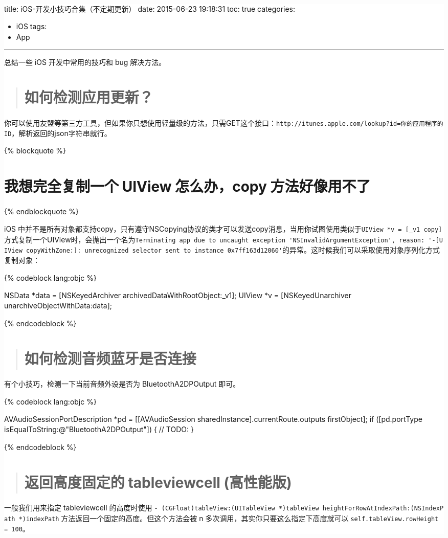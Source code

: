 title: iOS-开发小技巧合集（不定期更新）
date: 2015-06-23 19:18:31
toc: true
categories:
- iOS
tags: 
- App
---


总结一些 iOS 开发中常用的技巧和 bug 解决方法。





># 如何检测应用更新？

你可以使用友盟等第三方工具，但如果你只想使用轻量级的方法，只需GET这个接口：`http://itunes.apple.com/lookup?id=你的应用程序的ID`，解析返回的json字符串就行。


{% blockquote %}
# 我想完全复制一个 UIView 怎么办，copy 方法好像用不了
{% endblockquote %}

iOS 中并不是所有对象都支持copy，只有遵守NSCopying协议的类才可以发送copy消息，当用你试图使用类似于`UIView *v = [_v1 copy]`方式复制一个UIView时，会抛出一个名为`Terminating app due to uncaught exception 'NSInvalidArgumentException', reason: '-[UIView copyWithZone:]: unrecognized selector sent to instance 0x7ff163d12060'`的异常。这时候我们可以采取使用对象序列化方式复制对象：

{% codeblock lang:objc %}

NSData *data = [NSKeyedArchiver archivedDataWithRootObject:_v1];
UIView *v = [NSKeyedUnarchiver unarchiveObjectWithData:data];

{% endcodeblock %}



># 如何检测音频蓝牙是否连接

有个小技巧，检测一下当前音频外设是否为 BluetoothA2DPOutput 即可。

{% codeblock lang:objc %}

AVAudioSessionPortDescription *pd = [[AVAudioSession sharedInstance].currentRoute.outputs firstObject];
if ([pd.portType isEqualToString:@"BluetoothA2DPOutput"]) {
    // TODO:
}

{% endcodeblock %}



># 返回高度固定的 tableviewcell (高性能版)

一般我们用来指定 tableviewcell 的高度时使用 `- (CGFloat)tableView:(UITableView *)tableView heightForRowAtIndexPath:(NSIndexPath *)indexPath` 方法返回一个固定的高度。但这个方法会被 n 多次调用，其实你只要这么指定下高度就可以 `self.tableView.rowHeight = 100`。
